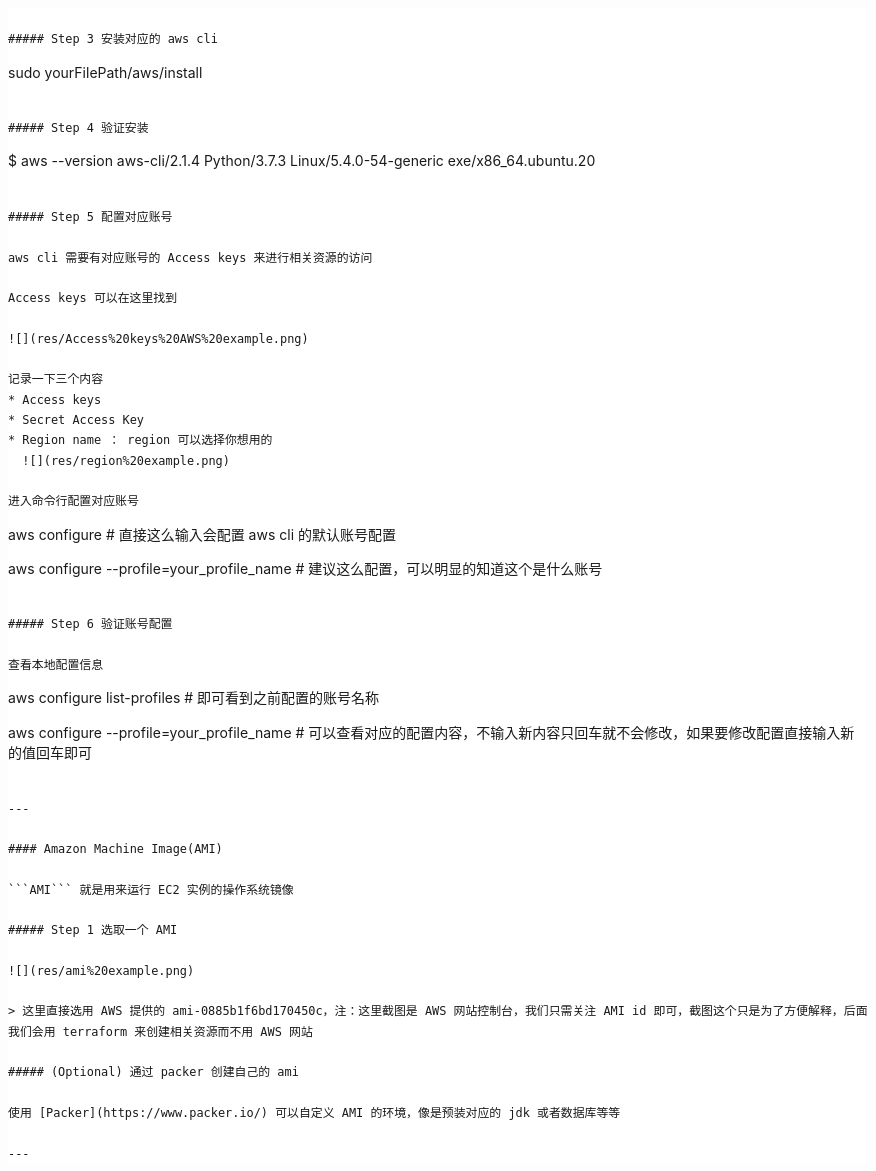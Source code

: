 ```

##### Step 3 安装对应的 aws cli

```
sudo yourFilePath/aws/install
```

##### Step 4 验证安装

```
$ aws --version
aws-cli/2.1.4 Python/3.7.3 Linux/5.4.0-54-generic exe/x86_64.ubuntu.20
```

##### Step 5 配置对应账号

aws cli 需要有对应账号的 Access keys 来进行相关资源的访问

Access keys 可以在这里找到

![](res/Access%20keys%20AWS%20example.png)

记录一下三个内容
* Access keys
* Secret Access Key
* Region name ： region 可以选择你想用的
  ![](res/region%20example.png)

进入命令行配置对应账号

```
aws configure # 直接这么输入会配置 aws cli 的默认账号配置

aws configure --profile=your_profile_name # 建议这么配置，可以明显的知道这个是什么账号
```

##### Step 6 验证账号配置

查看本地配置信息

```
aws configure list-profiles # 即可看到之前配置的账号名称

aws configure --profile=your_profile_name # 可以查看对应的配置内容，不输入新内容只回车就不会修改，如果要修改配置直接输入新的值回车即可
```

---

#### Amazon Machine Image(AMI)

```AMI``` 就是用来运行 EC2 实例的操作系统镜像

##### Step 1 选取一个 AMI

![](res/ami%20example.png)

> 这里直接选用 AWS 提供的 ami-0885b1f6bd170450c，注：这里截图是 AWS 网站控制台，我们只需关注 AMI id 即可，截图这个只是为了方便解释，后面我们会用 terraform 来创建相关资源而不用 AWS 网站

##### (Optional) 通过 packer 创建自己的 ami

使用 [Packer](https://www.packer.io/) 可以自定义 AMI 的环境，像是预装对应的 jdk 或者数据库等等

---

```